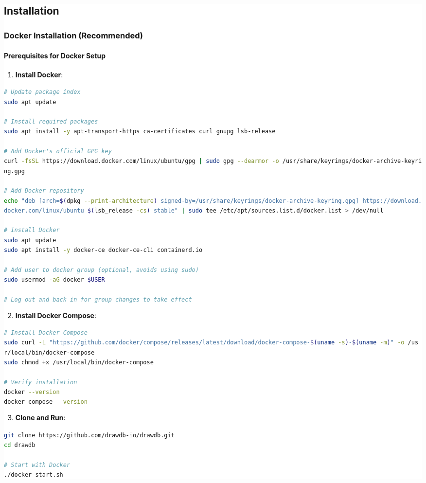 ## Installation

### Docker Installation (Recommended)

#### Prerequisites for Docker Setup

1. **Install Docker**:
```bash
# Update package index
sudo apt update

# Install required packages
sudo apt install -y apt-transport-https ca-certificates curl gnupg lsb-release

# Add Docker's official GPG key
curl -fsSL https://download.docker.com/linux/ubuntu/gpg | sudo gpg --dearmor -o /usr/share/keyrings/docker-archive-keyring.gpg

# Add Docker repository
echo "deb [arch=$(dpkg --print-architecture) signed-by=/usr/share/keyrings/docker-archive-keyring.gpg] https://download.docker.com/linux/ubuntu $(lsb_release -cs) stable" | sudo tee /etc/apt/sources.list.d/docker.list > /dev/null

# Install Docker
sudo apt update
sudo apt install -y docker-ce docker-ce-cli containerd.io

# Add user to docker group (optional, avoids using sudo)
sudo usermod -aG docker $USER

# Log out and back in for group changes to take effect
```

2. **Install Docker Compose**:
```bash
# Install Docker Compose
sudo curl -L "https://github.com/docker/compose/releases/latest/download/docker-compose-$(uname -s)-$(uname -m)" -o /usr/local/bin/docker-compose
sudo chmod +x /usr/local/bin/docker-compose

# Verify installation
docker --version
docker-compose --version
```

3. **Clone and Run**:
```bash
git clone https://github.com/drawdb-io/drawdb.git
cd drawdb

# Start with Docker
./docker-start.sh
```
